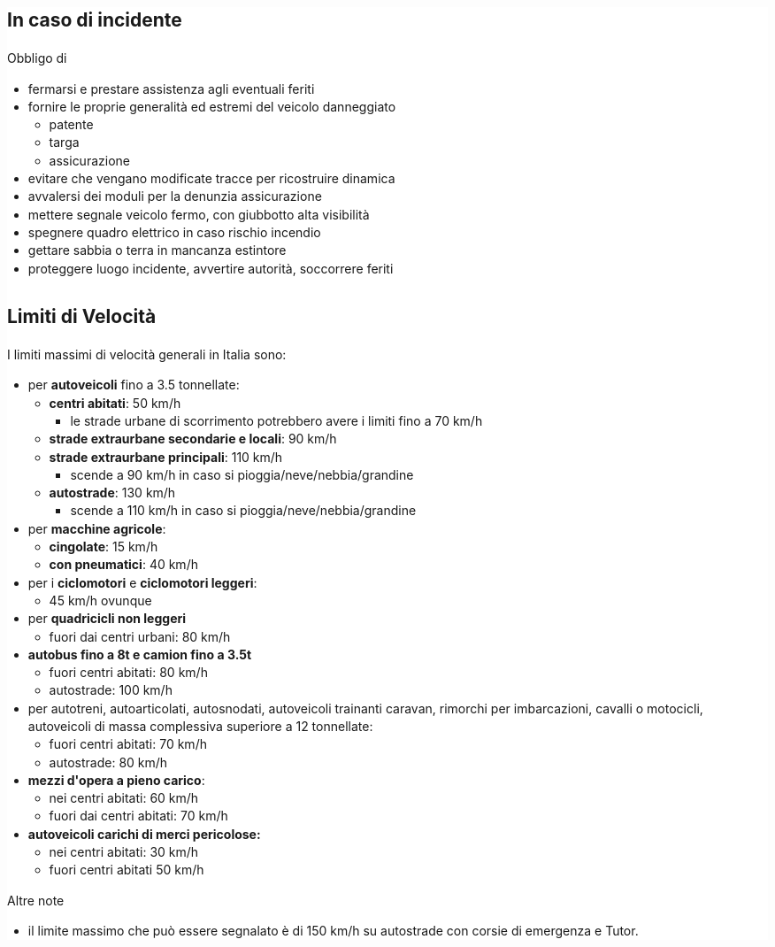 ## In caso di incidente

Obbligo di

- fermarsi e prestare assistenza agli eventuali feriti
- fornire le proprie generalità ed estremi del veicolo danneggiato
  - patente
  - targa
  - assicurazione
- evitare che vengano modificate tracce per ricostruire dinamica
- avvalersi dei moduli per la denunzia assicurazione
- mettere segnale veicolo fermo, con giubbotto alta visibilità
- spegnere quadro elettrico in caso rischio incendio
- gettare sabbia o terra in mancanza estintore
- proteggere luogo incidente, avvertire autorità, soccorrere feriti

## Limiti di Velocità

I limiti massimi di velocità generali in Italia sono:

- per **autoveicoli** fino a 3.5 tonnellate:
  - **centri abitati**: 50 km/h
    - le strade urbane di scorrimento potrebbero avere i limiti fino a 70 km/h
  - **strade extraurbane secondarie e locali**: 90 km/h
  - **strade extraurbane principali**: 110 km/h
    - scende a 90 km/h in caso si pioggia/neve/nebbia/grandine
  - **autostrade**: 130 km/h
    - scende a 110 km/h in caso si pioggia/neve/nebbia/grandine
- per **macchine agricole**:
  - **cingolate**: 15 km/h
  - **con pneumatici**: 40 km/h
- per i **ciclomotori** e **ciclomotori leggeri**:
  - 45 km/h ovunque
- per **quadricicli non leggeri**
  - fuori dai centri urbani: 80 km/h
- **autobus fino a 8t e camion fino a 3.5t**
  - fuori centri abitati: 80 km/h
  - autostrade: 100 km/h
- per autotreni, autoarticolati, autosnodati, autoveicoli trainanti caravan,
  rimorchi per imbarcazioni, cavalli o motocicli, autoveicoli di massa
  complessiva superiore a 12 tonnellate:
  - fuori centri abitati: 70 km/h
  - autostrade: 80 km/h
- **mezzi d'opera a pieno carico**:
  - nei centri abitati: 60 km/h
  - fuori dai centri abitati: 70 km/h
- **autoveicoli carichi di merci pericolose:**
  - nei centri abitati: 30 km/h
  - fuori centri abitati 50 km/h

Altre note

- il limite massimo che può essere segnalato è di 150 km/h su autostrade con
  corsie di emergenza e Tutor.
